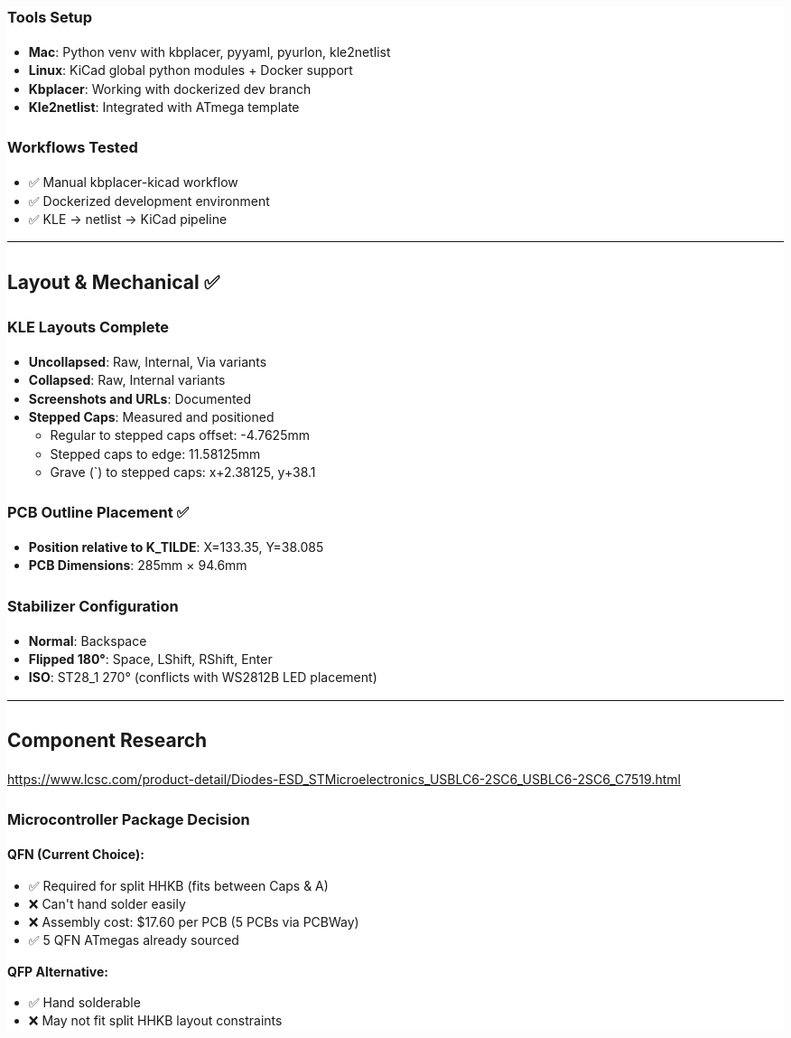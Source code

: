 ### Tools Setup
- **Mac**: Python venv with kbplacer, pyyaml, pyurlon, kle2netlist
- **Linux**: KiCad global python modules + Docker support
- **Kbplacer**: Working with dockerized dev branch
- **Kle2netlist**: Integrated with ATmega template

### Workflows Tested
- ✅ Manual kbplacer-kicad workflow
- ✅ Dockerized development environment
- ✅ KLE → netlist → KiCad pipeline

---

## Layout & Mechanical ✅

### KLE Layouts Complete
- **Uncollapsed**: Raw, Internal, Via variants
- **Collapsed**: Raw, Internal variants
- **Screenshots and URLs**: Documented
- **Stepped Caps**: Measured and positioned
  - Regular to stepped caps offset: -4.7625mm
  - Stepped caps to edge: 11.58125mm
  - Grave (`) to stepped caps: x+2.38125, y+38.1

### PCB Outline Placement ✅
- **Position relative to K_TILDE**: X=133.35, Y=38.085
- **PCB Dimensions**: 285mm × 94.6mm

### Stabilizer Configuration
- **Normal**: Backspace
- **Flipped 180°**: Space, LShift, RShift, Enter
- **ISO**: ST28_1 270° (conflicts with WS2812B LED placement)

---

## Component Research

https://www.lcsc.com/product-detail/Diodes-ESD_STMicroelectronics_USBLC6-2SC6_USBLC6-2SC6_C7519.html


### Microcontroller Package Decision
**QFN (Current Choice):**
- ✅ Required for split HHKB (fits between Caps & A)
- ❌ Can't hand solder easily
- ❌ Assembly cost: $17.60 per PCB (5 PCBs via PCBWay)
- ✅ 5 QFN ATmegas already sourced

**QFP Alternative:**
- ✅ Hand solderable
- ❌ May not fit split HHKB layout constraints
